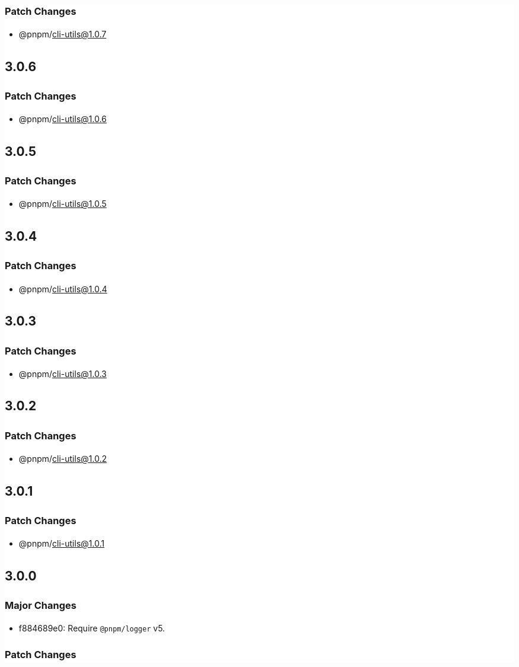 ### Patch Changes

- @pnpm/cli-utils@1.0.7

## 3.0.6

### Patch Changes

- @pnpm/cli-utils@1.0.6

## 3.0.5

### Patch Changes

- @pnpm/cli-utils@1.0.5

## 3.0.4

### Patch Changes

- @pnpm/cli-utils@1.0.4

## 3.0.3

### Patch Changes

- @pnpm/cli-utils@1.0.3

## 3.0.2

### Patch Changes

- @pnpm/cli-utils@1.0.2

## 3.0.1

### Patch Changes

- @pnpm/cli-utils@1.0.1

## 3.0.0

### Major Changes

- f884689e0: Require `@pnpm/logger` v5.

### Patch Changes
